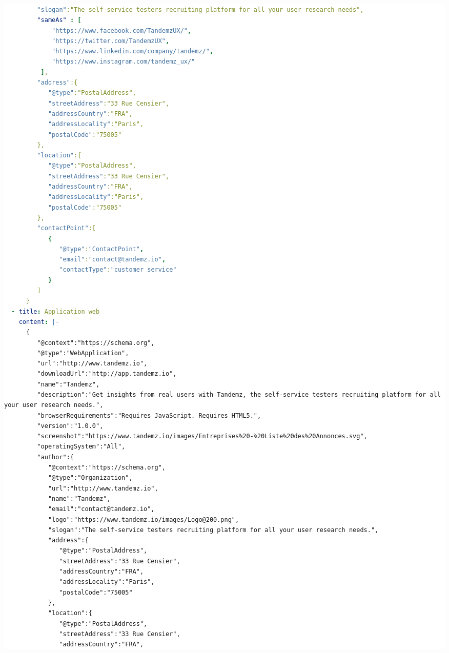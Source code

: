```yaml
         "slogan":"The self-service testers recruiting platform for all your user research needs",
         "sameAs" : [
             "https://www.facebook.com/TandemzUX/",
             "https://twitter.com/TandemzUX",
             "https://www.linkedin.com/company/tandemz/",
             "https://www.instagram.com/tandemz_ux/"
          ],
         "address":{
            "@type":"PostalAddress",
            "streetAddress":"33 Rue Censier",
            "addressCountry":"FRA",
            "addressLocality":"Paris",
            "postalCode":"75005"
         },
         "location":{
            "@type":"PostalAddress",
            "streetAddress":"33 Rue Censier",
            "addressCountry":"FRA",
            "addressLocality":"Paris",
            "postalCode":"75005"
         },
         "contactPoint":[
            {
               "@type":"ContactPoint",
               "email":"contact@tandemz.io",
               "contactType":"customer service"
            }
         ]
      }
  - title: Application web
    content: |-
      {
         "@context":"https://schema.org",
         "@type":"WebApplication",
         "url":"http://www.tandemz.io",
         "downloadUrl":"http://app.tandemz.io",
         "name":"Tandemz",
         "description":"Get insights from real users with Tandemz, the self-service testers recruiting platform for all your user research needs.",
         "browserRequirements":"Requires JavaScript. Requires HTML5.",
         "version":"1.0.0",
         "screenshot":"https://www.tandemz.io/images/Entreprises%20-%20Liste%20des%20Annonces.svg",
         "operatingSystem":"All",
         "author":{
            "@context":"https://schema.org",
            "@type":"Organization",
            "url":"http://www.tandemz.io",
            "name":"Tandemz",
            "email":"contact@tandemz.io",
            "logo":"https://www.tandemz.io/images/Logo@200.png",
            "slogan":"The self-service testers recruiting platform for all your user research needs.",
            "address":{
               "@type":"PostalAddress",
               "streetAddress":"33 Rue Censier",
               "addressCountry":"FRA",
               "addressLocality":"Paris",
               "postalCode":"75005"
            },
            "location":{
               "@type":"PostalAddress",
               "streetAddress":"33 Rue Censier",
               "addressCountry":"FRA",
```
